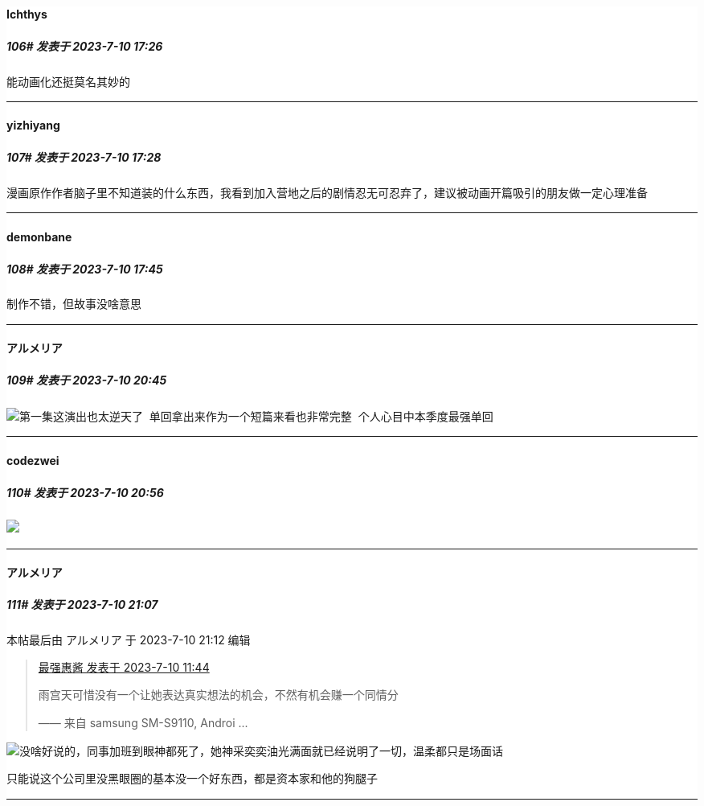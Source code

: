 ####  Ichthys  
##### 106#       发表于 2023-7-10 17:26

能动画化还挺莫名其妙的

*****

####  yizhiyang  
##### 107#       发表于 2023-7-10 17:28

漫画原作作者脑子里不知道装的什么东西，我看到加入营地之后的剧情忍无可忍弃了，建议被动画开篇吸引的朋友做一定心理准备


*****

####  demonbane  
##### 108#       发表于 2023-7-10 17:45

制作不错，但故事没啥意思


*****

####  アルメリア  
##### 109#       发表于 2023-7-10 20:45

<img src="https://static.saraba1st.com/image/smiley/face2017/037.png" referrerpolicy="no-referrer">第一集这演出也太逆天了  单回拿出来作为一个短篇来看也非常完整  个人心目中本季度最强单回


*****

####  codezwei  
##### 110#       发表于 2023-7-10 20:56

<img src="https://static.saraba1st.com/image/smiley/face2017/077.png" referrerpolicy="no-referrer">


*****

####  アルメリア  
##### 111#       发表于 2023-7-10 21:07

 本帖最后由 アルメリア 于 2023-7-10 21:12 编辑 
<blockquote><a href="httphttps://bbs.saraba1st.com/2b/forum.php?mod=redirect&amp;goto=findpost&amp;pid=61615336&amp;ptid=2113719" target="_blank">最强惠酱 发表于 2023-7-10 11:44</a>

雨宫天可惜没有一个让她表达真实想法的机会，不然有机会赚一个同情分

—— 来自 samsung SM-S9110, Androi ...</blockquote>
<img src="https://static.saraba1st.com/image/smiley/face2017/001.png" referrerpolicy="no-referrer">没啥好说的，同事加班到眼神都死了，她神采奕奕油光满面就已经说明了一切，温柔都只是场面话

只能说这个公司里没黑眼圈的基本没一个好东西，都是资本家和他的狗腿子

*****
